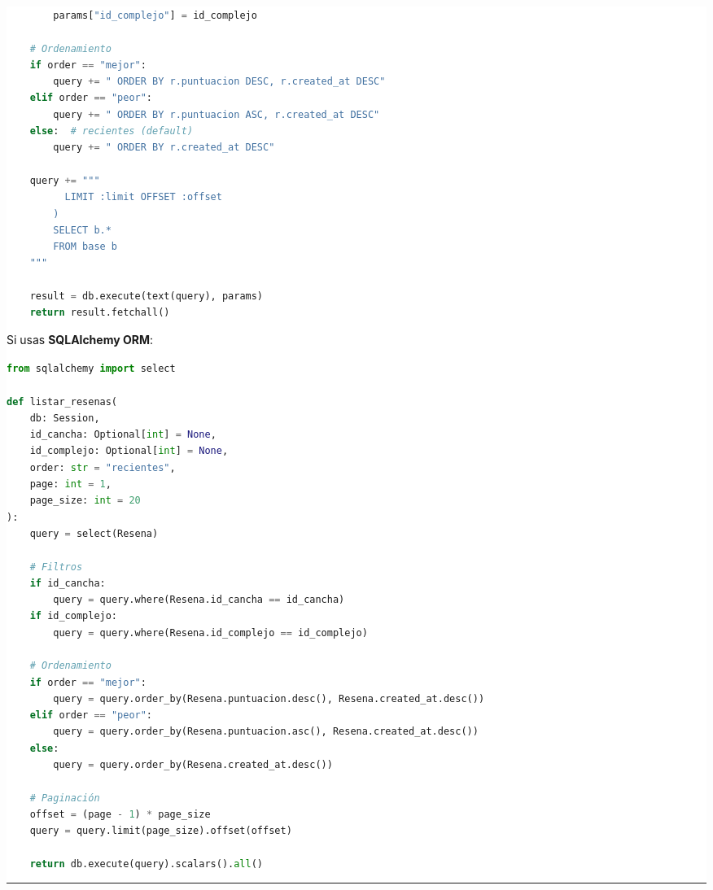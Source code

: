```python
        params["id_complejo"] = id_complejo
    
    # Ordenamiento
    if order == "mejor":
        query += " ORDER BY r.puntuacion DESC, r.created_at DESC"
    elif order == "peor":
        query += " ORDER BY r.puntuacion ASC, r.created_at DESC"
    else:  # recientes (default)
        query += " ORDER BY r.created_at DESC"
    
    query += """
          LIMIT :limit OFFSET :offset
        )
        SELECT b.*
        FROM base b
    """
    
    result = db.execute(text(query), params)
    return result.fetchall()
```

Si usas **SQLAlchemy ORM**:

```python
from sqlalchemy import select

def listar_resenas(
    db: Session,
    id_cancha: Optional[int] = None,
    id_complejo: Optional[int] = None,
    order: str = "recientes",
    page: int = 1,
    page_size: int = 20
):
    query = select(Resena)
    
    # Filtros
    if id_cancha:
        query = query.where(Resena.id_cancha == id_cancha)
    if id_complejo:
        query = query.where(Resena.id_complejo == id_complejo)
    
    # Ordenamiento
    if order == "mejor":
        query = query.order_by(Resena.puntuacion.desc(), Resena.created_at.desc())
    elif order == "peor":
        query = query.order_by(Resena.puntuacion.asc(), Resena.created_at.desc())
    else:
        query = query.order_by(Resena.created_at.desc())
    
    # Paginación
    offset = (page - 1) * page_size
    query = query.limit(page_size).offset(offset)
    
    return db.execute(query).scalars().all()
```

---